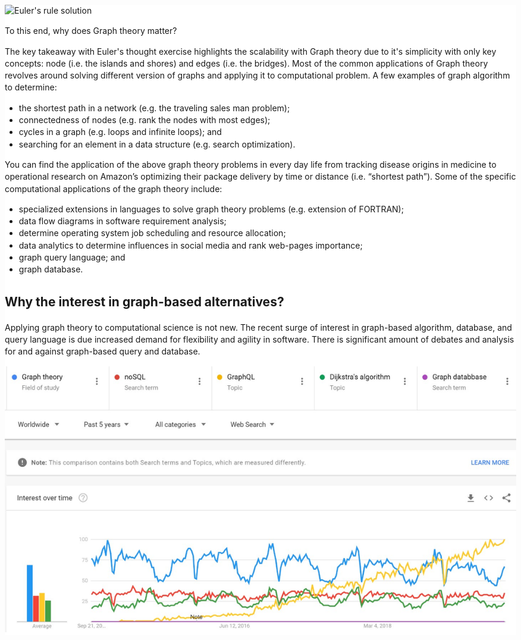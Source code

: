 ![Euler's rule solution](https://cdn-media-1.freecodecamp.org/images/1*0tIgvHoB7uGpedZx1ZnLug.png)

To this end, why does Graph theory matter?

The key takeaway with Euler's thought exercise highlights the scalability with Graph theory due to it's simplicity with only key concepts: node (i.e. the islands and shores) and edges (i.e. the bridges).  Most of the common applications of Graph theory revolves around solving different version of graphs and applying it to computational problem.  A few examples of graph algorithm to determine:
* the shortest path in a network (e.g. the traveling sales man problem);
* connectedness of nodes (e.g. rank the nodes with most edges);
* cycles in a graph (e.g. loops and infinite loops); and 
* searching for an element in a data structure (e.g. search optimization).

You can find the application of the above graph theory problems in every day life from tracking disease origins in medicine to operational research on Amazon’s optimizing their package delivery by time or distance (i.e. “shortest path”).  Some of the specific computational applications of the graph theory include:
* specialized extensions in languages to solve graph theory problems (e.g. extension of FORTRAN);
* data flow diagrams in software requirement analysis;
* determine operating system job scheduling and resource allocation;
* data analytics to determine influences in social media and rank web-pages importance;
* graph query language; and
* graph database.

## Why the interest in graph-based alternatives?

Applying graph theory to computational science is not new. The recent surge of interest in graph-based algorithm, database, and query language is due increased demand for flexibility and agility in software. There is significant amount of debates and analysis for and against graph-based query and database.

![Surge in GraphQL](./doc/GraphQL.jpg)
